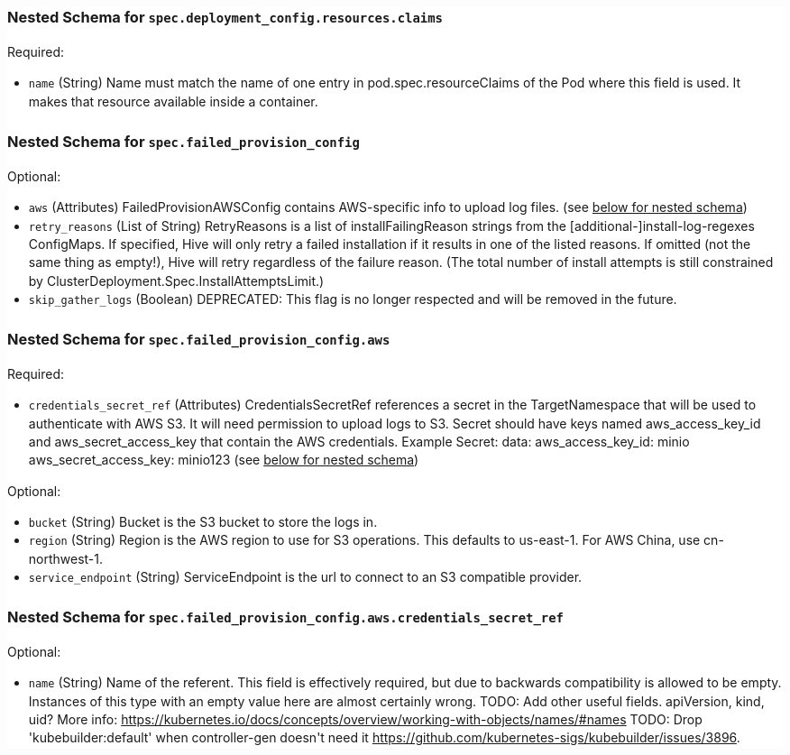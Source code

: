 <a id="nestedatt--spec--deployment_config--resources--claims"></a>
### Nested Schema for `spec.deployment_config.resources.claims`

Required:

- `name` (String) Name must match the name of one entry in pod.spec.resourceClaims of the Pod where this field is used. It makes that resource available inside a container.




<a id="nestedatt--spec--failed_provision_config"></a>
### Nested Schema for `spec.failed_provision_config`

Optional:

- `aws` (Attributes) FailedProvisionAWSConfig contains AWS-specific info to upload log files. (see [below for nested schema](#nestedatt--spec--failed_provision_config--aws))
- `retry_reasons` (List of String) RetryReasons is a list of installFailingReason strings from the [additional-]install-log-regexes ConfigMaps. If specified, Hive will only retry a failed installation if it results in one of the listed reasons. If omitted (not the same thing as empty!), Hive will retry regardless of the failure reason. (The total number of install attempts is still constrained by ClusterDeployment.Spec.InstallAttemptsLimit.)
- `skip_gather_logs` (Boolean) DEPRECATED: This flag is no longer respected and will be removed in the future.

<a id="nestedatt--spec--failed_provision_config--aws"></a>
### Nested Schema for `spec.failed_provision_config.aws`

Required:

- `credentials_secret_ref` (Attributes) CredentialsSecretRef references a secret in the TargetNamespace that will be used to authenticate with AWS S3. It will need permission to upload logs to S3. Secret should have keys named aws_access_key_id and aws_secret_access_key that contain the AWS credentials. Example Secret: data: aws_access_key_id: minio aws_secret_access_key: minio123 (see [below for nested schema](#nestedatt--spec--failed_provision_config--aws--credentials_secret_ref))

Optional:

- `bucket` (String) Bucket is the S3 bucket to store the logs in.
- `region` (String) Region is the AWS region to use for S3 operations. This defaults to us-east-1. For AWS China, use cn-northwest-1.
- `service_endpoint` (String) ServiceEndpoint is the url to connect to an S3 compatible provider.

<a id="nestedatt--spec--failed_provision_config--aws--credentials_secret_ref"></a>
### Nested Schema for `spec.failed_provision_config.aws.credentials_secret_ref`

Optional:

- `name` (String) Name of the referent. This field is effectively required, but due to backwards compatibility is allowed to be empty. Instances of this type with an empty value here are almost certainly wrong. TODO: Add other useful fields. apiVersion, kind, uid? More info: https://kubernetes.io/docs/concepts/overview/working-with-objects/names/#names TODO: Drop 'kubebuilder:default' when controller-gen doesn't need it https://github.com/kubernetes-sigs/kubebuilder/issues/3896.
